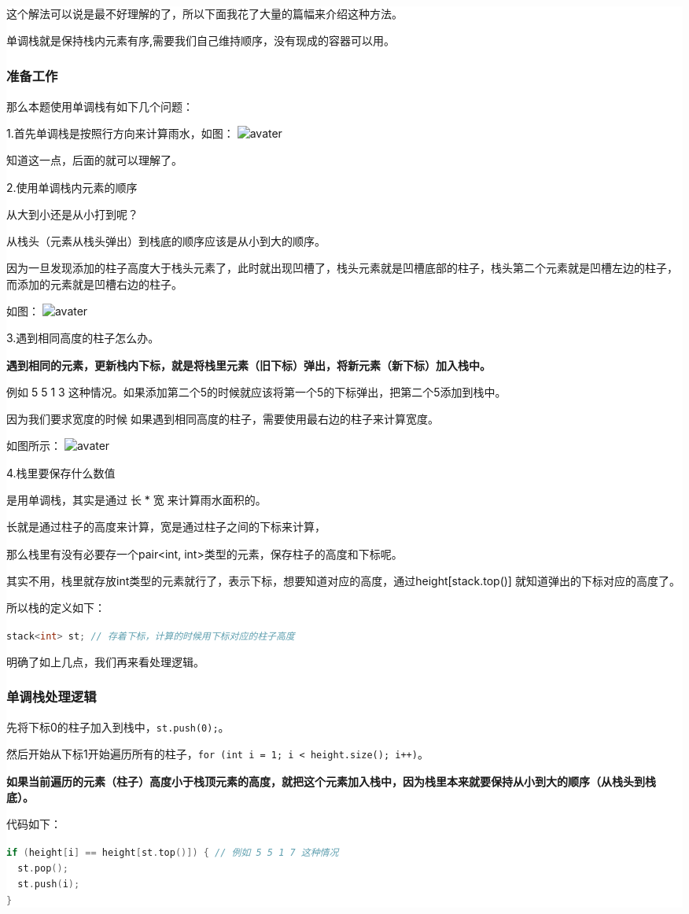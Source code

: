 这个解法可以说是最不好理解的了，所以下面我花了大量的篇幅来介绍这种方法。

单调栈就是保持栈内元素有序,需要我们自己维持顺序，没有现成的容器可以用。

### 准备工作

那么本题使用单调栈有如下几个问题：

1.首先单调栈是按照行方向来计算雨水，如图：
![avater](https://camo.githubusercontent.com/dd10f9e989453c81e8aad64226c05edf6bbcebfa7b3b4a1f53571250f6b09898/68747470733a2f2f696d672d626c6f672e6373646e696d672e636e2f32303231303232333039323632393934362e706e67)

知道这一点，后面的就可以理解了。

2.使用单调栈内元素的顺序

从大到小还是从小打到呢？

从栈头（元素从栈头弹出）到栈底的顺序应该是从小到大的顺序。

因为一旦发现添加的柱子高度大于栈头元素了，此时就出现凹槽了，栈头元素就是凹槽底部的柱子，栈头第二个元素就是凹槽左边的柱子，而添加的元素就是凹槽右边的柱子。

如图：
![avater](https://camo.githubusercontent.com/4ccfce077e67e9d1f8a1ecd8d6689e6104297ebae6ac8a33222a665f805c8cc9/68747470733a2f2f696d672d626c6f672e6373646e696d672e636e2f323032313032323330393332313232392e706e67)

3.遇到相同高度的柱子怎么办。

**遇到相同的元素，更新栈内下标，就是将栈里元素（旧下标）弹出，将新元素（新下标）加入栈中。**

例如 5 5 1 3 这种情况。如果添加第二个5的时候就应该将第一个5的下标弹出，把第二个5添加到栈中。

因为我们要求宽度的时候 如果遇到相同高度的柱子，需要使用最右边的柱子来计算宽度。

如图所示：
![avater](https://camo.githubusercontent.com/d423915d9a7c721715cc211a975386638f0d7ef477c89f812ba6fbea581dc96b/68747470733a2f2f696d672d626c6f672e6373646e696d672e636e2f32303231303232333039343631393339382e706e67)

4.栈里要保存什么数值

是用单调栈，其实是通过 长 * 宽 来计算雨水面积的。

长就是通过柱子的高度来计算，宽是通过柱子之间的下标来计算，

那么栈里有没有必要存一个pair<int, int>类型的元素，保存柱子的高度和下标呢。

其实不用，栈里就存放int类型的元素就行了，表示下标，想要知道对应的高度，通过height[stack.top()] 就知道弹出的下标对应的高度了。

所以栈的定义如下：
```c++
stack<int> st; // 存着下标，计算的时候用下标对应的柱子高度
```
明确了如上几点，我们再来看处理逻辑。

### 单调栈处理逻辑

先将下标0的柱子加入到栈中，```st.push(0);```。

然后开始从下标1开始遍历所有的柱子，```for (int i = 1; i < height.size(); i++)```。

**如果当前遍历的元素（柱子）高度小于栈顶元素的高度，就把这个元素加入栈中，因为栈里本来就要保持从小到大的顺序（从栈头到栈底）。**

代码如下：
```c++
if (height[i] == height[st.top()]) { // 例如 5 5 1 7 这种情况
  st.pop();
  st.push(i);
}
```
